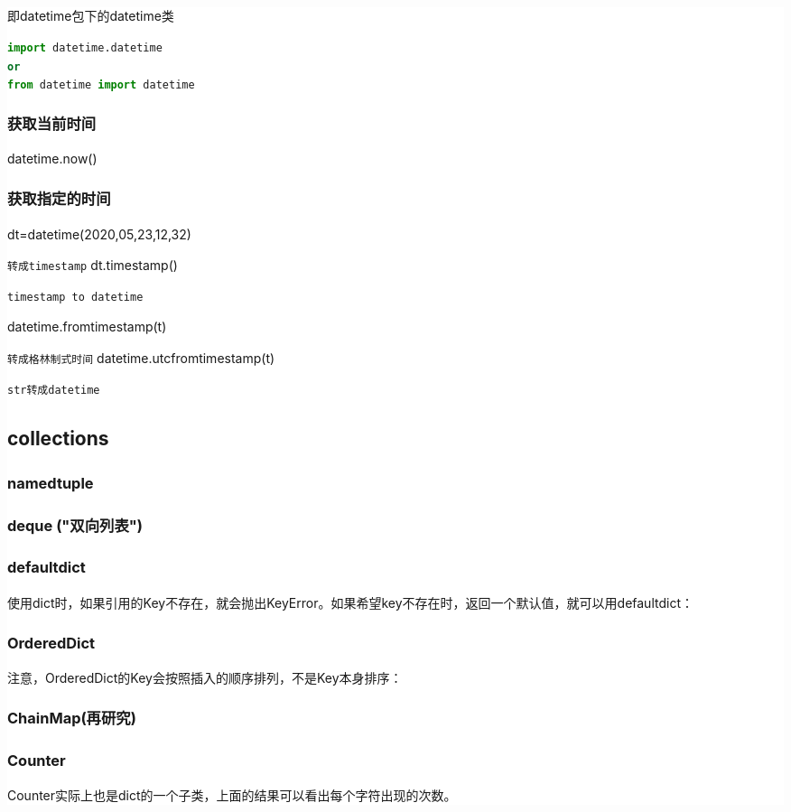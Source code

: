 即datetime包下的datetime类

``` python
import datetime.datetime
or 
from datetime import datetime
```

### 获取当前时间

datetime.now()

### 获取指定的时间

dt=datetime(2020,05,23,12,32)

`转成timestamp`
dt.timestamp()

`timestamp to datetime`

datetime.fromtimestamp(t)

`转成格林制式时间`
datetime.utcfromtimestamp(t)

`str转成datetime`



## collections
### namedtuple

### deque ("双向列表")

### defaultdict

使用dict时，如果引用的Key不存在，就会抛出KeyError。如果希望key不存在时，返回一个默认值，就可以用defaultdict：


### OrderedDict

注意，OrderedDict的Key会按照插入的顺序排列，不是Key本身排序：


### ChainMap(再研究)

### Counter

Counter实际上也是dict的一个子类，上面的结果可以看出每个字符出现的次数。

